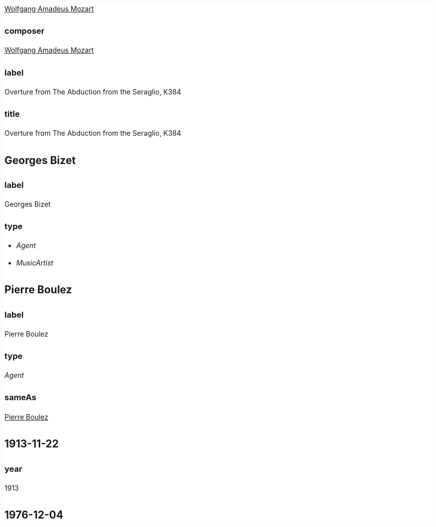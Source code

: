 
[Wolfgang Amadeus Mozart](#Wolfgang-Amadeus-Mozart)

### composer


[Wolfgang Amadeus Mozart](#Wolfgang-Amadeus-Mozart)

### label


Overture from The Abduction from the Seraglio, K384

### title


Overture from The Abduction from the Seraglio, K384

## Georges Bizet

### label


Georges Bizet

### type

 - *Agent*

 - *MusicArtist*

## Pierre Boulez

### label


Pierre Boulez

### type


*Agent*

### sameAs


[Pierre Boulez](#Pierre-Boulez)

## 1913-11-22

### year


1913

## 1976-12-04
